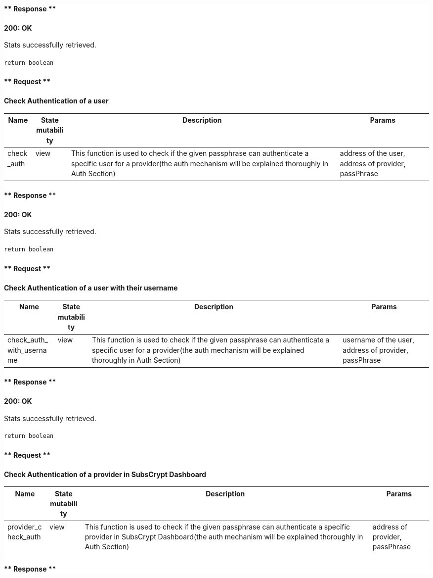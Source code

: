 #### ** Response **

**200: OK**

Stats successfully retrieved.
```
return boolean
```



#### ** Request **

**Check Authentication of a user**

| Name | State mutability | Description | Params |
| --- | --- | --- | --- |
| check_auth | view |This function is used to check if the given passphrase can authenticate a specific user for a provider(the auth mechanism will be explained thoroughly in Auth Section) | address of the user, address of provider, passPhrase|

#### ** Response **

**200: OK**

Stats successfully retrieved.
```
return boolean
```



#### ** Request **

**Check Authentication of a user with their username**

| Name | State mutability | Description | Params |
| --- | --- | --- | --- |
| check_auth_with_username | view |This function is used to check if the given passphrase can authenticate a specific user for a provider(the auth mechanism will be explained thoroughly in Auth Section) | username of the user, address of provider, passPhrase|

#### ** Response **

**200: OK**

Stats successfully retrieved.
```
return boolean
```



#### ** Request **

**Check Authentication of a provider in SubsCrypt Dashboard**

| Name | State mutability | Description | Params |
| --- | --- | --- | --- |
| provider_check_auth | view |This function is used to check if the given passphrase can authenticate a specific provider in SubsCrypt Dashboard(the auth mechanism will be explained thoroughly in Auth Section) | address of provider, passPhrase|

#### ** Response **

